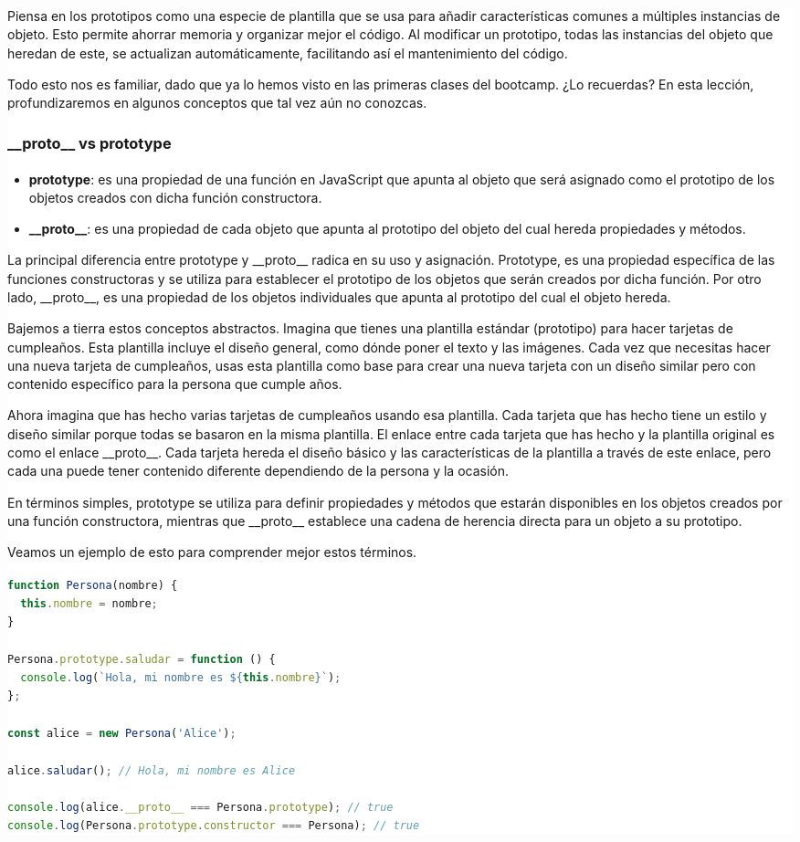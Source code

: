 Piensa en los prototipos como una especie de plantilla que se usa para añadir características comunes a múltiples instancias de objeto. Esto permite ahorrar memoria y organizar mejor el código. Al modificar un prototipo, todas las instancias del objeto que heredan de este, se actualizan automáticamente, facilitando así el mantenimiento del código.

Todo esto nos es familiar, dado que ya lo hemos visto en las primeras clases del bootcamp. ¿Lo recuerdas? En esta lección, profundizaremos en algunos conceptos que tal vez aún no conozcas.

### **\_\_proto\_\_ vs prototype**

- **prototype**: es una propiedad de una función en JavaScript que apunta al objeto que será asignado como el prototipo de los objetos creados con dicha función constructora.

- **\_\_proto\_\_**: es una propiedad de cada objeto que apunta al prototipo del objeto del cual hereda propiedades y métodos.

La principal diferencia entre prototype y \_\_proto\_\_ radica en su uso y asignación. Prototype, es una propiedad específica de las funciones constructoras y se utiliza para establecer el prototipo de los objetos que serán creados por dicha función. Por otro lado, \_\_proto\_\_, es una propiedad de los objetos individuales que apunta al prototipo del cual el objeto hereda.

Bajemos a tierra estos conceptos abstractos. Imagina que tienes una plantilla estándar (prototipo) para hacer tarjetas de cumpleaños. Esta plantilla incluye el diseño general, como dónde poner el texto y las imágenes. Cada vez que necesitas hacer una nueva tarjeta de cumpleaños, usas esta plantilla como base para crear una nueva tarjeta con un diseño similar pero con contenido específico para la persona que cumple años.

Ahora imagina que has hecho varias tarjetas de cumpleaños usando esa plantilla. Cada tarjeta que has hecho tiene un estilo y diseño similar porque todas se basaron en la misma plantilla. El enlace entre cada tarjeta que has hecho y la plantilla original es como el enlace \_\_proto\_\_. Cada tarjeta hereda el diseño básico y las características de la plantilla a través de este enlace, pero cada una puede tener contenido diferente dependiendo de la persona y la ocasión.

En términos simples, prototype se utiliza para definir propiedades y métodos que estarán disponibles en los objetos creados por una función constructora, mientras que \_\_proto\_\_ establece una cadena de herencia directa para un objeto a su prototipo.

Veamos un ejemplo de esto para comprender mejor estos términos.

```js
function Persona(nombre) {
  this.nombre = nombre;
}

Persona.prototype.saludar = function () {
  console.log(`Hola, mi nombre es ${this.nombre}`);
};

const alice = new Persona('Alice');

alice.saludar(); // Hola, mi nombre es Alice

console.log(alice.__proto__ === Persona.prototype); // true
console.log(Persona.prototype.constructor === Persona); // true
```
